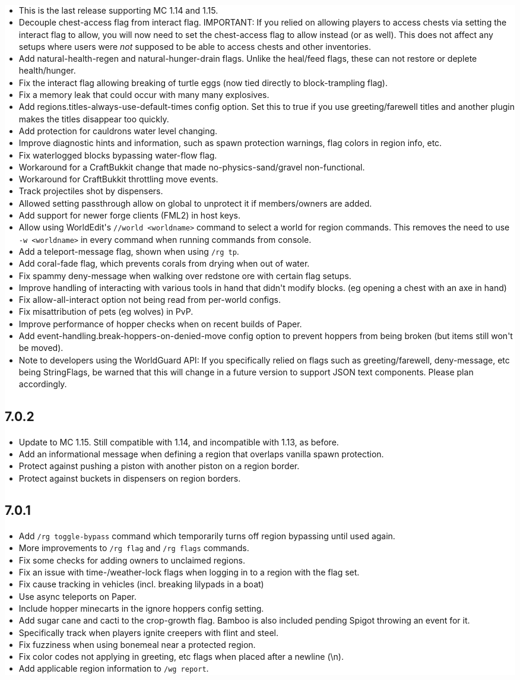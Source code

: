 * This is the last release supporting MC 1.14 and 1.15.
* Decouple chest-access flag from interact flag. IMPORTANT: If you relied on allowing players to access chests via setting
    the interact flag to allow, you will now need to set the chest-access flag to allow instead (or as well). This does not
    affect any setups where users were *not* supposed to be able to access chests and other inventories.
* Add natural-health-regen and natural-hunger-drain flags. Unlike the heal/feed flags, these can not restore or deplete health/hunger.
* Fix the interact flag allowing breaking of turtle eggs (now tied directly to block-trampling flag).
* Fix a memory leak that could occur with many many explosives.
* Add regions.titles-always-use-default-times config option. Set this to true if you use greeting/farewell titles and another plugin
    makes the titles disappear too quickly.
* Add protection for cauldrons water level changing.
* Improve diagnostic hints and information, such as spawn protection warnings, flag colors in region info, etc.
* Fix waterlogged blocks bypassing water-flow flag.
* Workaround for a CraftBukkit change that made no-physics-sand/gravel non-functional.
* Workaround for CraftBukkit throttling move events.
* Track projectiles shot by dispensers.
* Allowed setting passthrough allow on global to unprotect it if members/owners are added.
* Add support for newer forge clients (FML2) in host keys.
* Allow using WorldEdit's `//world <worldname>` command to select a world for region commands. This removes the need to
    use `-w <worldname>` in every command when running commands from console.
* Add a teleport-message flag, shown when using `/rg tp`.
* Add coral-fade flag, which prevents corals from drying when out of water.
* Fix spammy deny-message when walking over redstone ore with certain flag setups.
* Improve handling of interacting with various tools in hand that didn't modify blocks. (eg opening a chest with an axe in hand)
* Fix allow-all-interact option not being read from per-world configs.
* Fix misattribution of pets (eg wolves) in PvP.
* Improve performance of hopper checks when on recent builds of Paper.
* Add event-handling.break-hoppers-on-denied-move config option to prevent hoppers from being broken (but items still won't be moved).
* Note to developers using the WorldGuard API: If you specifically relied on flags such as greeting/farewell, deny-message, etc being
    StringFlags, be warned that this will change in a future version to support JSON text components. Please plan accordingly.


## 7.0.2
* Update to MC 1.15. Still compatible with 1.14, and incompatible with 1.13, as before.
* Add an informational message when defining a region that overlaps vanilla spawn protection.
* Protect against pushing a piston with another piston on a region border.
* Protect against buckets in dispensers on region borders.

## 7.0.1
* Add `/rg toggle-bypass` command which temporarily turns off region bypassing until used again.
* More improvements to `/rg flag` and `/rg flags` commands.
* Fix some checks for adding owners to unclaimed regions.
* Fix an issue with time-/weather-lock flags when logging in to a region with the flag set.
* Fix cause tracking in vehicles (incl. breaking lilypads in a boat)
* Use async teleports on Paper.
* Include hopper minecarts in the ignore hoppers config setting.
* Add sugar cane and cacti to the crop-growth flag. Bamboo is also included pending Spigot throwing an event for it.
* Specifically track when players ignite creepers with flint and steel.
* Fix fuzziness when using bonemeal near a protected region.
* Fix color codes not applying in greeting, etc flags when placed after a newline (\n).
* Add applicable region information to `/wg report`.